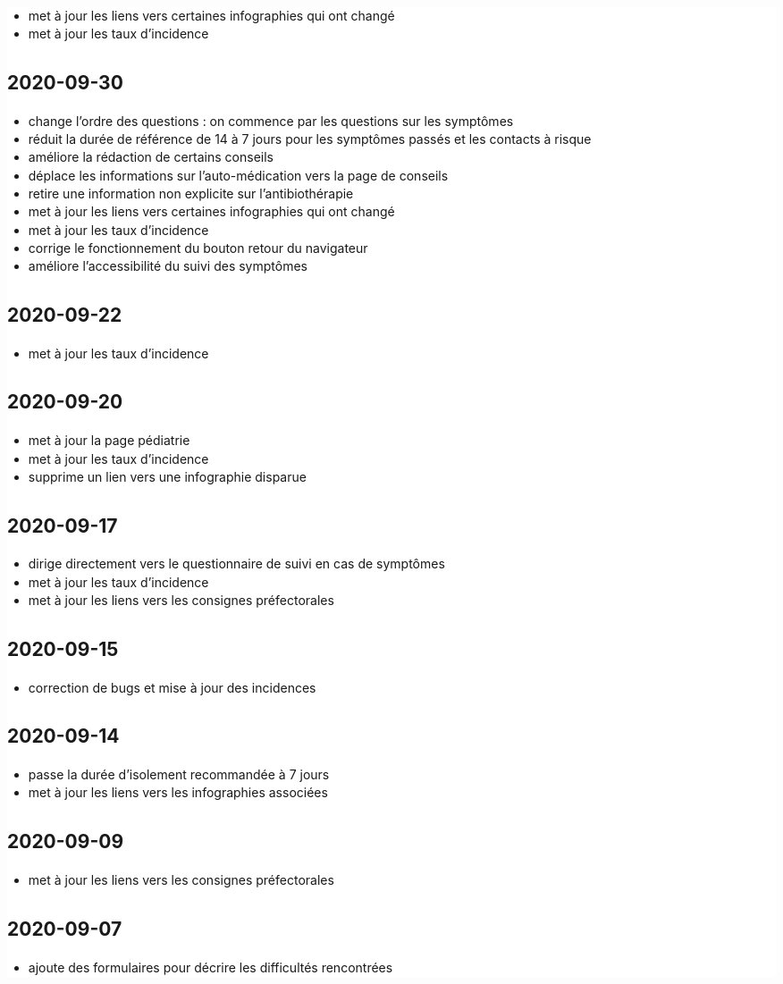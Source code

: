 * met à jour les liens vers certaines infographies qui ont changé
* met à jour les taux d’incidence

## 2020-09-30

* change l’ordre des questions : on commence par les questions sur les
  symptômes
* réduit la durée de référence de 14 à 7 jours pour les symptômes passés
  et les contacts à risque
* améliore la rédaction de certains conseils
* déplace les informations sur l’auto-médication vers la page de conseils
* retire une information non explicite sur l’antibiothérapie
* met à jour les liens vers certaines infographies qui ont changé
* met à jour les taux d’incidence
* corrige le fonctionnement du bouton retour du navigateur
* améliore l’accessibilité du suivi des symptômes

## 2020-09-22

* met à jour les taux d’incidence

## 2020-09-20

* met à jour la page pédiatrie
* met à jour les taux d’incidence
* supprime un lien vers une infographie disparue

## 2020-09-17

* dirige directement vers le questionnaire de suivi en cas de symptômes
* met à jour les taux d’incidence
* met à jour les liens vers les consignes préfectorales

## 2020-09-15

* correction de bugs et mise à jour des incidences

## 2020-09-14

* passe la durée d’isolement recommandée à 7 jours
* met à jour les liens vers les infographies associées

## 2020-09-09

* met à jour les liens vers les consignes préfectorales

## 2020-09-07

* ajoute des formulaires pour décrire les difficultés rencontrées
